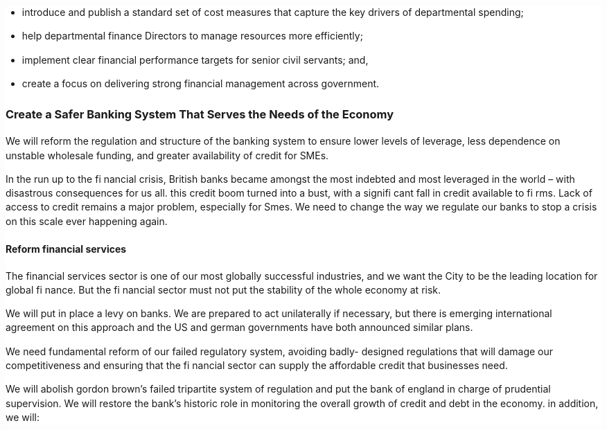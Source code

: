 <ul>
<li><p>introduce and publish a standard set of cost measures that capture the key drivers of 
departmental spending; </p></li>
<li><p>help departmental finance Directors to manage resources more efficiently; </p></li>
<li><p>implement clear financial performance targets for senior civil servants; and, </p></li>
<li>create a focus on delivering strong financial management across government.</li>
</ul>

<h3 id="create_a_safer_banking_system_that_serves_the_needs_of_the_economy">Create a Safer Banking System That Serves the Needs of the Economy</h3>

<p>We will reform the regulation and structure of the banking system to ensure lower levels of leverage, 
less dependence on unstable wholesale funding, and greater availability of credit for SMEs. </p>

<p>In the run up to the fi nancial crisis, British 
banks became amongst the most indebted and 
most leveraged in the world – with disastrous 
consequences for us all. this credit boom 
turned into a bust, with a signifi cant fall in 
credit available to fi rms. Lack of access to 
credit remains a major problem, especially for 
Smes. We need to change the way we regulate 
our banks to stop a crisis on this scale ever 
happening again. </p>

<h4 id="reform_financial_services">Reform financial services</h4>

<p>The financial services sector is one of our most 
globally successful industries, and we want 
the City to be the leading location for global 
fi nance. But the fi nancial sector must not put the 
stability of the whole economy at risk. </p>

<p>We will put in place a levy on banks. We are 
prepared to act unilaterally if necessary, but 
there is emerging international agreement 
on this approach and the US and german 
governments have both announced similar 
plans. </p>

<p>We need fundamental reform of our 
failed regulatory system, avoiding badly- 
designed regulations that will damage our 
competitiveness and ensuring that the fi nancial 
sector can supply the affordable credit that 
businesses need. </p>

<p>We will abolish gordon brown’s failed tripartite 
system of regulation and put the bank of england 
in charge of prudential supervision. We will 
restore the bank’s historic role in monitoring 
the overall growth of credit and debt in the 
economy. in addition, we will: </p>
